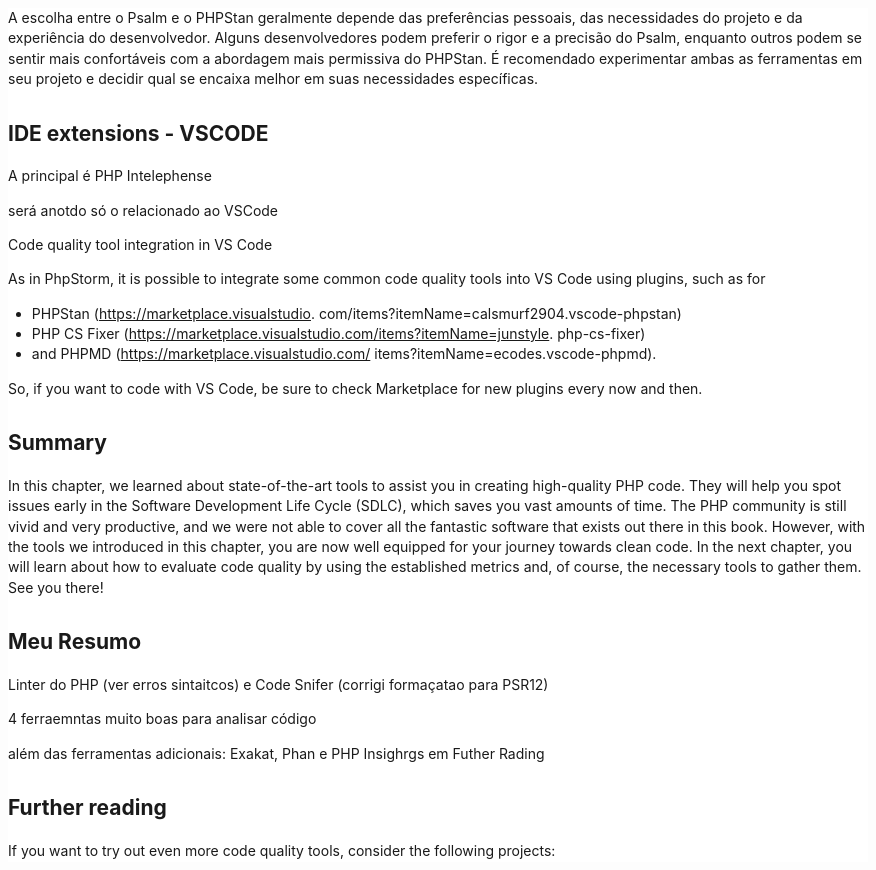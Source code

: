 A escolha entre o Psalm e o PHPStan geralmente depende das preferências pessoais, das necessidades do projeto e da experiência do desenvolvedor. Alguns desenvolvedores podem preferir o rigor e a precisão do Psalm, enquanto outros podem se sentir mais confortáveis com a abordagem mais permissiva do PHPStan. É recomendado experimentar ambas as ferramentas em seu projeto e decidir qual se encaixa melhor em suas necessidades específicas.

## IDE extensions - VSCODE

A principal é PHP Intelephense

será anotdo só o relacionado ao VSCode

Code quality tool integration in VS Code

As in PhpStorm, it is possible to integrate some common code quality tools into VS Code
using plugins, such as for 
+ PHPStan (https://marketplace.visualstudio.
com/items?itemName=calsmurf2904.vscode-phpstan)
+ PHP CS Fixer
(https://marketplace.visualstudio.com/items?itemName=junstyle.
php-cs-fixer)
+ and PHPMD (https://marketplace.visualstudio.com/
items?itemName=ecodes.vscode-phpmd).

 So, if you want to code with VS Code,
be sure to check Marketplace for new plugins every now and then.

## Summary

In this chapter, we learned about state-of-the-art tools to assist you in creating high-quality PHP code.
They will help you spot issues early in the Software Development Life Cycle (SDLC), which saves
you vast amounts of time. The PHP community is still vivid and very productive, and we were not
able to cover all the fantastic software that exists out there in this book. However, with the tools we
introduced in this chapter, you are now well equipped for your journey towards clean code.
In the next chapter, you will learn about how to evaluate code quality by using the established metrics
and, of course, the necessary tools to gather them. See you there!

## Meu Resumo

Linter do PHP (ver erros sintaitcos) e Code Snifer (corrigi formaçatao para PSR12)

4 ferraemntas muito boas para analisar código

além das ferramentas adicionais:
Exakat, Phan e PHP Insighrgs em Futher Rading

## Further reading

If you want to try out even more code quality tools, consider the following projects:
